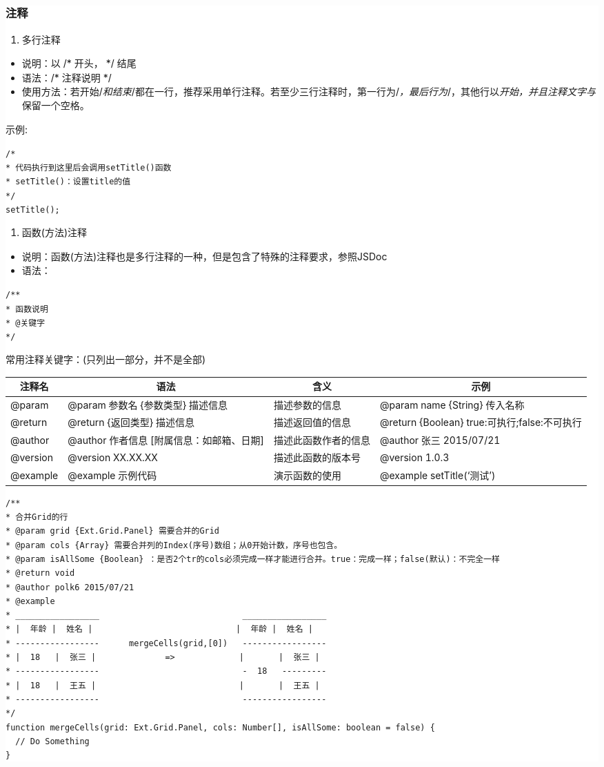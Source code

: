 ### 注释

1. 多行注释

- 说明：以 /* 开头， */ 结尾
- 语法：/* 注释说明 */
- 使用方法：若开始/*和结束*/都在一行，推荐采用单行注释。若至少三行注释时，第一行为/*，最后行为*/，其他行以*开始，并且注释文字与*保留一个空格。

示例:

```
/*
* 代码执行到这里后会调用setTitle()函数
* setTitle()：设置title的值
*/
setTitle();
```

1. 函数(方法)注释

- 说明：函数(方法)注释也是多行注释的一种，但是包含了特殊的注释要求，参照JSDoc
- 语法：

```
/** 
* 函数说明 
* @关键字 
*/
```

常用注释关键字：(只列出一部分，并不是全部)

| 注释名   | 语法                                      | 含义                 | 示例                                         |
| -------- | ----------------------------------------- | -------------------- | -------------------------------------------- |
| @param   | @param 参数名 {参数类型} 描述信息         | 描述参数的信息       | @param name {String} 传入名称                |
| @return  | @return {返回类型} 描述信息               | 描述返回值的信息     | @return {Boolean} true:可执行;false:不可执行 |
| @author  | @author 作者信息 [附属信息：如邮箱、日期] | 描述此函数作者的信息 | @author 张三 2015/07/21                      |
| @version | @version XX.XX.XX                         | 描述此函数的版本号   | @version 1.0.3                               |
| @example | @example 示例代码                         | 演示函数的使用       | @example setTitle(‘测试’)                    |

```
/**
* 合并Grid的行
* @param grid {Ext.Grid.Panel} 需要合并的Grid
* @param cols {Array} 需要合并列的Index(序号)数组；从0开始计数，序号也包含。
* @param isAllSome {Boolean} ：是否2个tr的cols必须完成一样才能进行合并。true：完成一样；false(默认)：不完全一样
* @return void
* @author polk6 2015/07/21 
* @example
* _________________                             _________________
* |  年龄 |  姓名 |                             |  年龄 |  姓名 |
* -----------------      mergeCells(grid,[0])   -----------------
* |  18   |  张三 |              =>             |       |  张三 |
* -----------------                             -  18   ---------
* |  18   |  王五 |                             |       |  王五 |
* -----------------                             -----------------
*/
function mergeCells(grid: Ext.Grid.Panel, cols: Number[], isAllSome: boolean = false) {
  // Do Something
}
```
